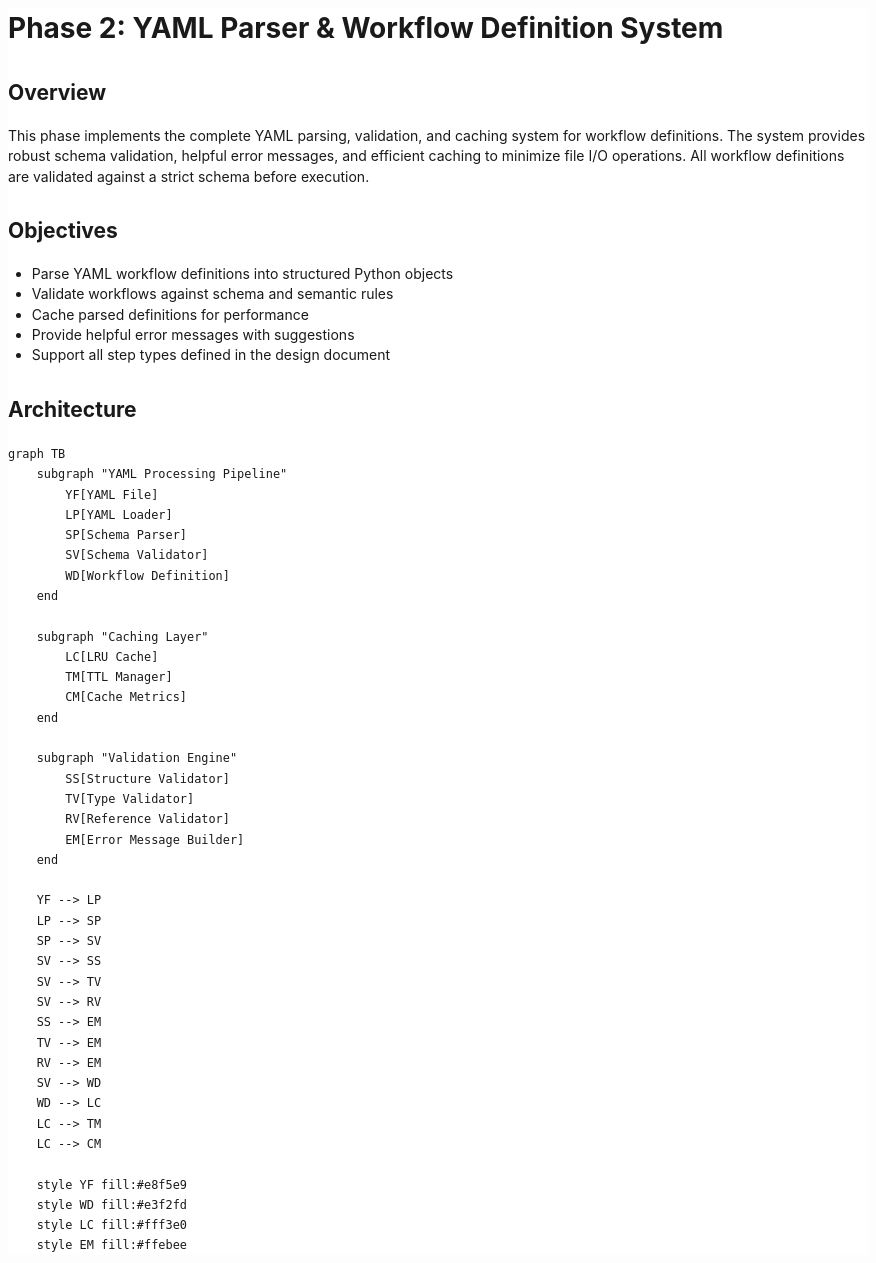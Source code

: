 # Phase 2: YAML Parser & Workflow Definition System

## Overview
This phase implements the complete YAML parsing, validation, and caching system for workflow definitions. The system provides robust schema validation, helpful error messages, and efficient caching to minimize file I/O operations. All workflow definitions are validated against a strict schema before execution.

## Objectives
- Parse YAML workflow definitions into structured Python objects
- Validate workflows against schema and semantic rules
- Cache parsed definitions for performance
- Provide helpful error messages with suggestions
- Support all step types defined in the design document

## Architecture

```mermaid
graph TB
    subgraph "YAML Processing Pipeline"
        YF[YAML File]
        LP[YAML Loader]
        SP[Schema Parser]
        SV[Schema Validator]
        WD[Workflow Definition]
    end

    subgraph "Caching Layer"
        LC[LRU Cache]
        TM[TTL Manager]
        CM[Cache Metrics]
    end

    subgraph "Validation Engine"
        SS[Structure Validator]
        TV[Type Validator]
        RV[Reference Validator]
        EM[Error Message Builder]
    end

    YF --> LP
    LP --> SP
    SP --> SV
    SV --> SS
    SV --> TV
    SV --> RV
    SS --> EM
    TV --> EM
    RV --> EM
    SV --> WD
    WD --> LC
    LC --> TM
    LC --> CM

    style YF fill:#e8f5e9
    style WD fill:#e3f2fd
    style LC fill:#fff3e0
    style EM fill:#ffebee
```
